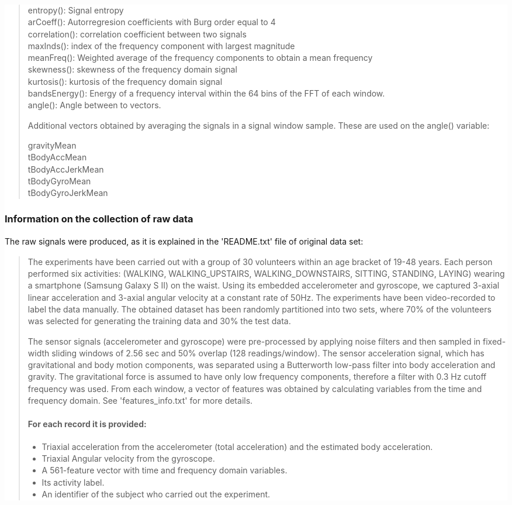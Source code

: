 > entropy(): Signal entropy  
> arCoeff(): Autorregresion coefficients with Burg order equal to 4  
> correlation(): correlation coefficient between two signals  
> maxInds(): index of the frequency component with largest magnitude  
> meanFreq(): Weighted average of the frequency components to obtain a mean
frequency  
> skewness(): skewness of the frequency domain signal  
> kurtosis(): kurtosis of the frequency domain signal  
> bandsEnergy(): Energy of a frequency interval within the 64 bins of the FFT of each window.  
> angle(): Angle between to vectors.  
>  
> Additional vectors obtained by averaging the signals in a signal window
sample. These are used on the angle() variable:  
>  
> gravityMean  
> tBodyAccMean  
> tBodyAccJerkMean  
> tBodyGyroMean  
> tBodyGyroJerkMean  
> 

### Information on the collection of raw data 
 
The raw signals were produced, as it is explained in the 'README.txt' file of
original data set:
   
> The experiments have been carried out with a group of 30 volunteers within an age bracket of 19-48 years. Each person performed six activities: (WALKING, WALKING_UPSTAIRS, WALKING_DOWNSTAIRS, SITTING, STANDING, LAYING) wearing a smartphone (Samsung Galaxy S II) on the waist. Using its embedded accelerometer and gyroscope, we captured 3-axial linear acceleration and 3-axial angular velocity at a constant rate of 50Hz. The experiments have been video-recorded to label the data manually. The obtained dataset has been randomly partitioned into two sets, where 70% of the volunteers was selected for generating the training data and 30% the test data. 
>
>The sensor signals (accelerometer and gyroscope) were pre-processed by applying noise filters and then sampled in fixed-width sliding windows of 2.56 sec and 50% overlap (128 readings/window). The sensor acceleration signal, which has gravitational and body motion components, was separated using a Butterworth low-pass filter into body acceleration and gravity. 
>The gravitational force is assumed to have only low frequency components, therefore a filter with 0.3 Hz cutoff frequency was used. From each window,
a vector of features was obtained by calculating variables from the time and frequency domain. See 'features_info.txt' for more details. 
> 
> #### For each record it is provided: 
> 
> - Triaxial acceleration from the accelerometer (total acceleration)
and the estimated body acceleration. 
> - Triaxial Angular velocity from the gyroscope. 
> - A 561-feature vector with time and frequency domain variables. 
> - Its activity label. 
> - An identifier of the subject who carried out the experiment. 
 